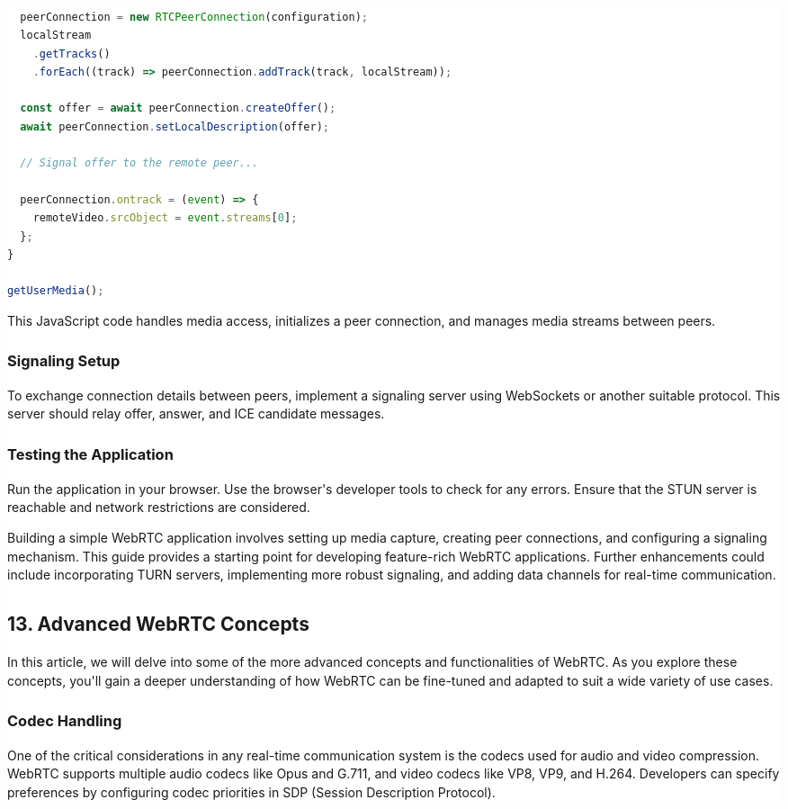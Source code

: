 ```javascript
  peerConnection = new RTCPeerConnection(configuration);
  localStream
    .getTracks()
    .forEach((track) => peerConnection.addTrack(track, localStream));

  const offer = await peerConnection.createOffer();
  await peerConnection.setLocalDescription(offer);

  // Signal offer to the remote peer...

  peerConnection.ontrack = (event) => {
    remoteVideo.srcObject = event.streams[0];
  };
}

getUserMedia();
```

This JavaScript code handles media access, initializes a peer
connection, and manages media streams between peers.

### Signaling Setup

To exchange connection details between peers, implement a signaling
server using WebSockets or another suitable protocol. This server
should relay offer, answer, and ICE candidate messages.

### Testing the Application

Run the application in your browser. Use the browser's developer tools
to check for any errors. Ensure that the STUN server is reachable and
network restrictions are considered.

Building a simple WebRTC application involves setting up media
capture, creating peer connections, and configuring a signaling
mechanism. This guide provides a starting point for developing
feature-rich WebRTC applications. Further enhancements could include
incorporating TURN servers, implementing more robust signaling, and
adding data channels for real-time communication.

## 13. Advanced WebRTC Concepts

In this article, we will delve into some of the more advanced
concepts and functionalities of WebRTC. As you explore these
concepts, you'll gain a deeper understanding of how WebRTC can
be fine-tuned and adapted to suit a wide variety of use cases.

### Codec Handling

One of the critical considerations in any real-time communication
system is the codecs used for audio and video compression. WebRTC
supports multiple audio codecs like Opus and G.711, and video
codecs like VP8, VP9, and H.264. Developers can specify
preferences by configuring codec priorities in SDP (Session
Description Protocol).
